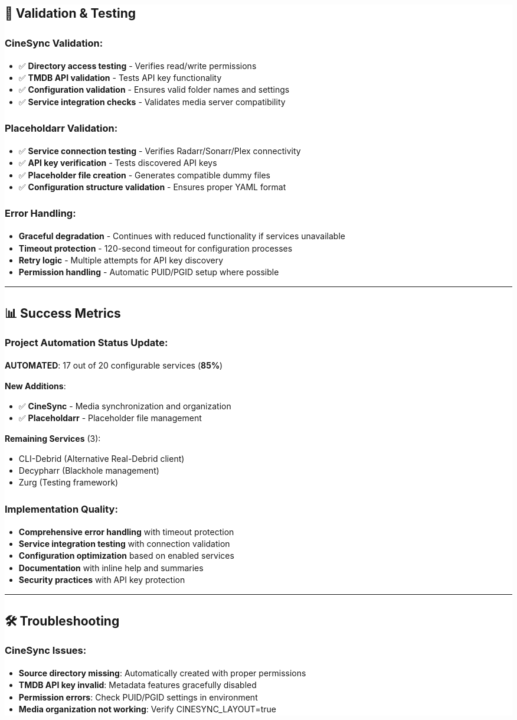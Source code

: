
## 🧪 **Validation & Testing**

### **CineSync Validation**:
- ✅ **Directory access testing** - Verifies read/write permissions
- ✅ **TMDB API validation** - Tests API key functionality
- ✅ **Configuration validation** - Ensures valid folder names and settings
- ✅ **Service integration checks** - Validates media server compatibility

### **Placeholdarr Validation**:
- ✅ **Service connection testing** - Verifies Radarr/Sonarr/Plex connectivity
- ✅ **API key verification** - Tests discovered API keys
- ✅ **Placeholder file creation** - Generates compatible dummy files
- ✅ **Configuration structure validation** - Ensures proper YAML format

### **Error Handling**:
- **Graceful degradation** - Continues with reduced functionality if services unavailable
- **Timeout protection** - 120-second timeout for configuration processes
- **Retry logic** - Multiple attempts for API key discovery
- **Permission handling** - Automatic PUID/PGID setup where possible

---

## 📊 **Success Metrics**

### **Project Automation Status Update**:
**AUTOMATED**: 17 out of 20 configurable services (**85%**)

**New Additions**:
- ✅ **CineSync** - Media synchronization and organization
- ✅ **Placeholdarr** - Placeholder file management

**Remaining Services** (3):
- CLI-Debrid (Alternative Real-Debrid client)
- Decypharr (Blackhole management)  
- Zurg (Testing framework)

### **Implementation Quality**:
- **Comprehensive error handling** with timeout protection
- **Service integration testing** with connection validation
- **Configuration optimization** based on enabled services
- **Documentation** with inline help and summaries
- **Security practices** with API key protection

---

## 🛠️ **Troubleshooting**

### **CineSync Issues**:
- **Source directory missing**: Automatically created with proper permissions
- **TMDB API key invalid**: Metadata features gracefully disabled
- **Permission errors**: Check PUID/PGID settings in environment
- **Media organization not working**: Verify CINESYNC_LAYOUT=true
